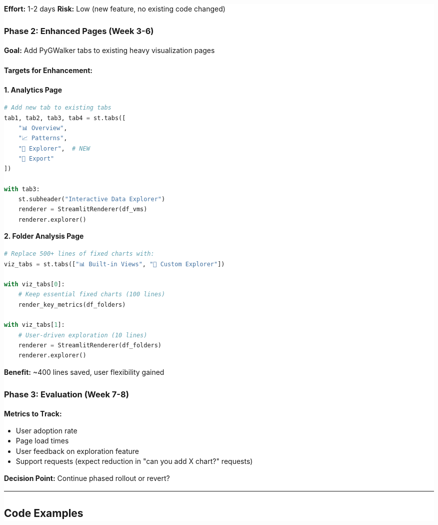 **Effort:** 1-2 days
**Risk:** Low (new feature, no existing code changed)

### Phase 2: Enhanced Pages (Week 3-6)

**Goal:** Add PyGWalker tabs to existing heavy visualization pages

#### Targets for Enhancement:

**1. Analytics Page**
```python
# Add new tab to existing tabs
tab1, tab2, tab3, tab4 = st.tabs([
    "📊 Overview", 
    "📈 Patterns", 
    "🔬 Explorer",  # NEW
    "💾 Export"
])

with tab3:
    st.subheader("Interactive Data Explorer")
    renderer = StreamlitRenderer(df_vms)
    renderer.explorer()
```

**2. Folder Analysis Page**
```python
# Replace 500+ lines of fixed charts with:
viz_tabs = st.tabs(["📊 Built-in Views", "🔬 Custom Explorer"])

with viz_tabs[0]:
    # Keep essential fixed charts (100 lines)
    render_key_metrics(df_folders)

with viz_tabs[1]:
    # User-driven exploration (10 lines)
    renderer = StreamlitRenderer(df_folders)
    renderer.explorer()
```

**Benefit:** ~400 lines saved, user flexibility gained

### Phase 3: Evaluation (Week 7-8)

**Metrics to Track:**
- User adoption rate
- Page load times
- User feedback on exploration feature
- Support requests (expect reduction in "can you add X chart?" requests)

**Decision Point:** Continue phased rollout or revert?

---

## Code Examples
